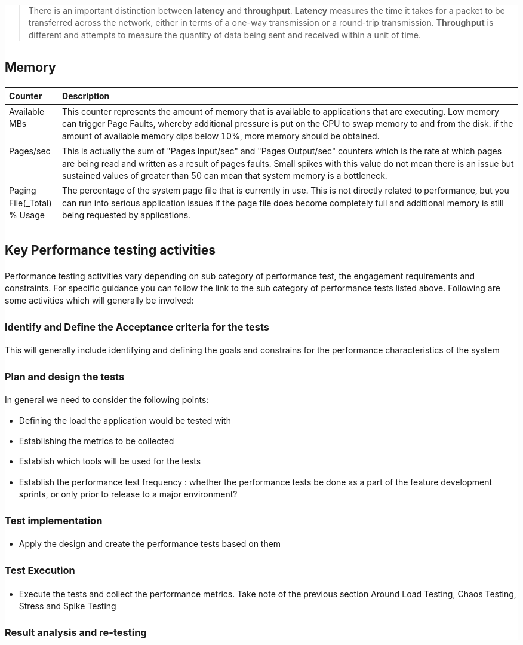 > There is an important distinction between **latency** and **throughput**.
**Latency** measures the time it takes for a packet to be transferred across the
network, either in terms of a one\-way transmission or a round\-trip
transmission. **Throughput** is different and attempts to measure the quantity
of data being sent and received within a unit of time.

## Memory

| Counter | Description  |
|:-------------------- |:--------------------  |
| Available MBs | This counter represents the amount of memory that is available to applications that are executing. Low memory can trigger Page Faults, whereby additional pressure is put on the CPU to swap memory to and from the disk. if the amount of available memory dips below 10%, more memory should be obtained.  |
| Pages/sec | This is actually the sum of &quot;Pages Input/sec&quot; and &quot;Pages Output/sec&quot; counters which is the rate at which pages are being read and written as a result of pages faults. Small spikes with this value do not mean there is an issue but sustained values of greater than 50 can mean that system memory is a bottleneck.  |
| Paging File(_Total)\% Usage | The percentage of the system page file that is currently in use. This is not directly related to performance, but you can run into serious application issues if the page file does become completely full and additional memory is still being requested by applications.  |

## Key Performance testing activities

Performance testing activities vary depending on sub category of performance
test, the engagement requirements and constraints. For specific guidance you can
follow the link to the sub category of performance tests listed above. Following
are some activities which will generally be involved:

### Identify and Define the Acceptance criteria for the tests

This will generally include identifying and defining the goals and constrains
for the performance characteristics of the system

### Plan and design the tests

In general we need to consider the following points:

- Defining the load the application would be tested with

- Establishing the metrics to be collected

- Establish which tools will be used for the tests

- Establish the performance test frequency : whether the performance tests be
  done as a part of the feature development sprints, or only prior to release to
  a major environment?

### Test implementation

- Apply the design and create the performance tests based on them

### Test Execution

- Execute the tests and collect the performance metrics. Take note of the
  previous section Around Load Testing, Chaos Testing, Stress and Spike Testing

### Result analysis and re-testing

